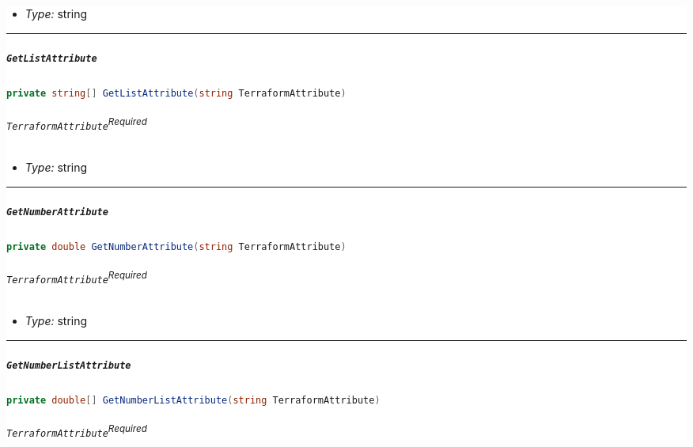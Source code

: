 - *Type:* string

---

##### `GetListAttribute` <a name="GetListAttribute" id="rhizo-co-terraform-provider-oci.dataSafeUnsetUserAssessmentBaselineManagement.DataSafeUnsetUserAssessmentBaselineManagement.getListAttribute"></a>

```csharp
private string[] GetListAttribute(string TerraformAttribute)
```

###### `TerraformAttribute`<sup>Required</sup> <a name="TerraformAttribute" id="rhizo-co-terraform-provider-oci.dataSafeUnsetUserAssessmentBaselineManagement.DataSafeUnsetUserAssessmentBaselineManagement.getListAttribute.parameter.terraformAttribute"></a>

- *Type:* string

---

##### `GetNumberAttribute` <a name="GetNumberAttribute" id="rhizo-co-terraform-provider-oci.dataSafeUnsetUserAssessmentBaselineManagement.DataSafeUnsetUserAssessmentBaselineManagement.getNumberAttribute"></a>

```csharp
private double GetNumberAttribute(string TerraformAttribute)
```

###### `TerraformAttribute`<sup>Required</sup> <a name="TerraformAttribute" id="rhizo-co-terraform-provider-oci.dataSafeUnsetUserAssessmentBaselineManagement.DataSafeUnsetUserAssessmentBaselineManagement.getNumberAttribute.parameter.terraformAttribute"></a>

- *Type:* string

---

##### `GetNumberListAttribute` <a name="GetNumberListAttribute" id="rhizo-co-terraform-provider-oci.dataSafeUnsetUserAssessmentBaselineManagement.DataSafeUnsetUserAssessmentBaselineManagement.getNumberListAttribute"></a>

```csharp
private double[] GetNumberListAttribute(string TerraformAttribute)
```

###### `TerraformAttribute`<sup>Required</sup> <a name="TerraformAttribute" id="rhizo-co-terraform-provider-oci.dataSafeUnsetUserAssessmentBaselineManagement.DataSafeUnsetUserAssessmentBaselineManagement.getNumberListAttribute.parameter.terraformAttribute"></a>
